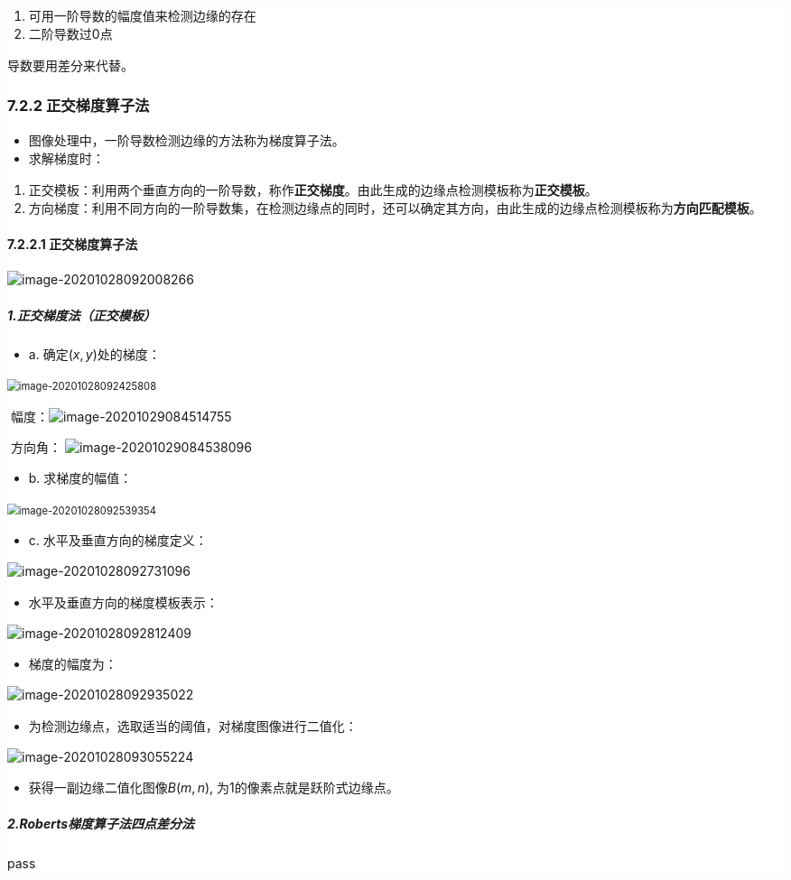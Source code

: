 1.  可用一阶导数的幅度值来检测边缘的存在
2. 二阶导数过0点

导数要用差分来代替。

### 7.2.2  正交梯度算子法

- 图像处理中，一阶导数检测边缘的方法称为梯度算子法。
- 求解梯度时：

1.  正交模板：利用两个垂直方向的一阶导数，称作**正交梯度**。由此生成的边缘点检测模板称为**正交模板**。
2. 方向梯度：利用不同方向的一阶导数集，在检测边缘点的同时，还可以确定其方向，由此生成的边缘点检测模板称为**方向匹配模板**。

#### 7.2.2.1 正交梯度算子法

![image-20201028092008266](C:\Users\Administrator\AppData\Roaming\Typora\typora-user-images\image-20201028092008266.png)

##### 1.正交梯度法（正交模板）

- a. 确定$(x,y)$处的梯度：

<img src="C:\Users\Administrator\AppData\Roaming\Typora\typora-user-images\image-20201028092425808.png" alt="image-20201028092425808" style="zoom: 80%;" />

​               幅度：![image-20201029084514755](C:\Users\Administrator\AppData\Roaming\Typora\typora-user-images\image-20201029084514755.png)

​               方向角： ![image-20201029084538096](C:\Users\Administrator\AppData\Roaming\Typora\typora-user-images\image-20201029084538096.png)

- b. 求梯度的幅值：

<img src="C:\Users\Administrator\AppData\Roaming\Typora\typora-user-images\image-20201028092539354.png" alt="image-20201028092539354" style="zoom:80%;" />



- c. 水平及垂直方向的梯度定义：

![image-20201028092731096](C:\Users\Administrator\AppData\Roaming\Typora\typora-user-images\image-20201028092731096.png)

- 水平及垂直方向的梯度模板表示：

![image-20201028092812409](C:\Users\Administrator\AppData\Roaming\Typora\typora-user-images\image-20201028092812409.png)

- 梯度的幅度为：

![image-20201028092935022](C:\Users\Administrator\AppData\Roaming\Typora\typora-user-images\image-20201028092935022.png)

- 为检测边缘点，选取适当的阈值，对梯度图像进行二值化：

![image-20201028093055224](C:\Users\Administrator\AppData\Roaming\Typora\typora-user-images\image-20201028093055224.png)

- 获得一副边缘二值化图像$B(m,n)$, 为1的像素点就是跃阶式边缘点。



##### 2.Roberts梯度算子法四点差分法

pass
